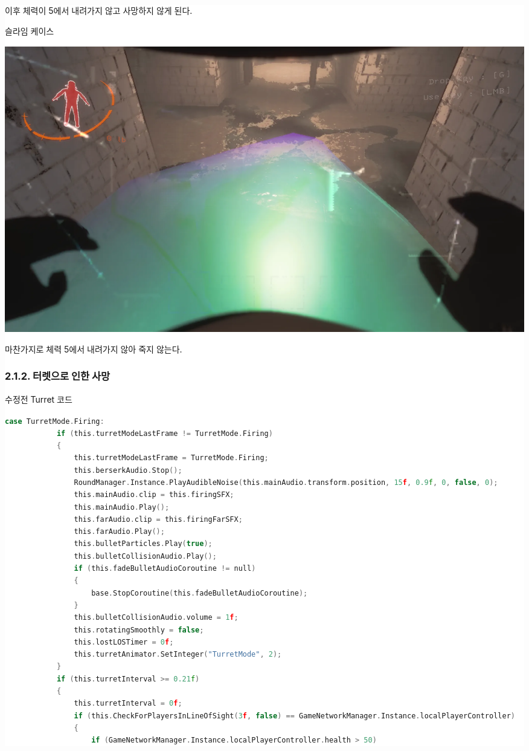 이후 체력이 5에서 내려가지 않고 사망하지 않게 된다.

슬라임 케이스

![image.png](./img/2.png)

마찬가지로 체력 5에서 내려가지 않아 죽지 않는다.

### 2.1.2. 터렛으로 인한 사망

수정전 Turret 코드

```c
case TurretMode.Firing:
			if (this.turretModeLastFrame != TurretMode.Firing)
			{
				this.turretModeLastFrame = TurretMode.Firing;
				this.berserkAudio.Stop();
				RoundManager.Instance.PlayAudibleNoise(this.mainAudio.transform.position, 15f, 0.9f, 0, false, 0);
				this.mainAudio.clip = this.firingSFX;
				this.mainAudio.Play();
				this.farAudio.clip = this.firingFarSFX;
				this.farAudio.Play();
				this.bulletParticles.Play(true);
				this.bulletCollisionAudio.Play();
				if (this.fadeBulletAudioCoroutine != null)
				{
					base.StopCoroutine(this.fadeBulletAudioCoroutine);
				}
				this.bulletCollisionAudio.volume = 1f;
				this.rotatingSmoothly = false;
				this.lostLOSTimer = 0f;
				this.turretAnimator.SetInteger("TurretMode", 2);
			}
			if (this.turretInterval >= 0.21f)
			{
				this.turretInterval = 0f;
				if (this.CheckForPlayersInLineOfSight(3f, false) == GameNetworkManager.Instance.localPlayerController)
				{
					if (GameNetworkManager.Instance.localPlayerController.health > 50)
```